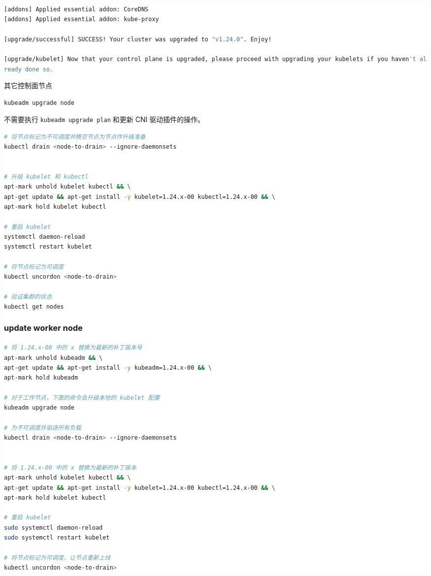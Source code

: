 ```sh
[addons] Applied essential addon: CoreDNS
[addons] Applied essential addon: kube-proxy

[upgrade/successful] SUCCESS! Your cluster was upgraded to "v1.24.0". Enjoy!

[upgrade/kubelet] Now that your control plane is upgraded, please proceed with upgrading your kubelets if you haven't already done so.
```

其它控制面节点

```shell
kubeadm upgrade node
```

不需要执行 `kubeadm upgrade plan` 和更新 CNI 驱动插件的操作。



```sh
# 将节点标记为不可调度并腾空节点为节点作升级准备
kubectl drain <node-to-drain> --ignore-daemonsets


# 升级 kubelet 和 kubectl
apt-mark unhold kubelet kubectl && \
apt-get update && apt-get install -y kubelet=1.24.x-00 kubectl=1.24.x-00 && \
apt-mark hold kubelet kubectl

# 重启 kubelet
systemctl daemon-reload
systemctl restart kubelet

# 将节点标记为可调度
kubectl uncordon <node-to-drain>

# 验证集群的状态
kubectl get nodes
```

### update worker node

```sh
# 将 1.24.x-00 中的 x 替换为最新的补丁版本号
apt-mark unhold kubeadm && \
apt-get update && apt-get install -y kubeadm=1.24.x-00 && \
apt-mark hold kubeadm

# 对于工作节点，下面的命令会升级本地的 kubelet 配置
kubeadm upgrade node

# 为不可调度并驱逐所有负载
kubectl drain <node-to-drain> --ignore-daemonsets


# 将 1.24.x-00 中的 x 替换为最新的补丁版本
apt-mark unhold kubelet kubectl && \
apt-get update && apt-get install -y kubelet=1.24.x-00 kubectl=1.24.x-00 && \
apt-mark hold kubelet kubectl

# 重启 kubelet
sudo systemctl daemon-reload
sudo systemctl restart kubelet

# 将节点标记为可调度，让节点重新上线
kubectl uncordon <node-to-drain>

```